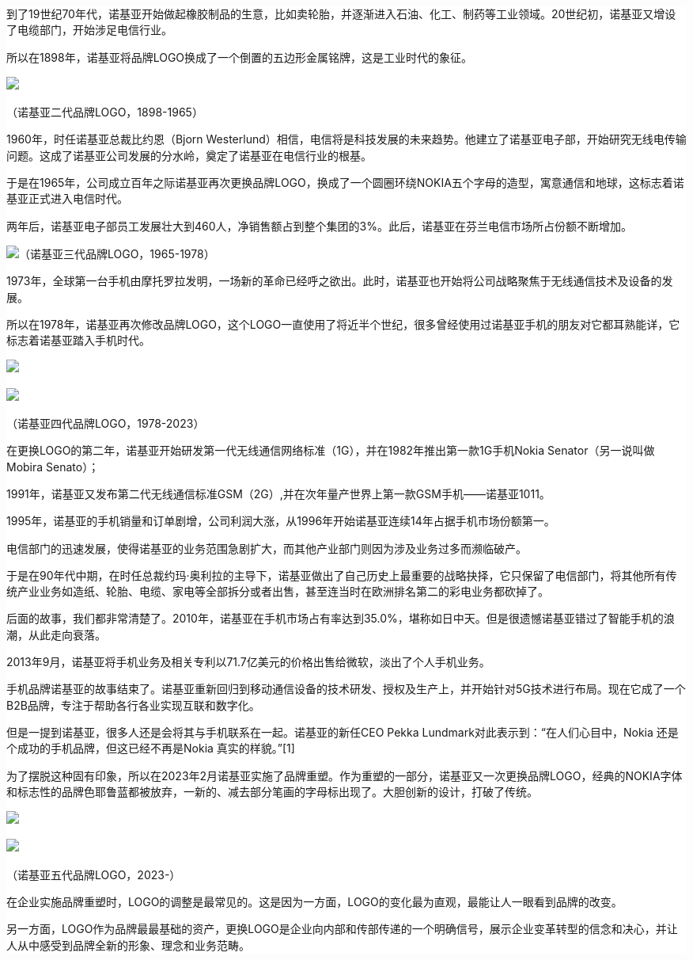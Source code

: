 到了19世纪70年代，诺基亚开始做起橡胶制品的生意，比如卖轮胎，并逐渐进入石油、化工、制药等工业领域。20世纪初，诺基亚又增设了电缆部门，开始涉足电信行业。

所以在1898年，诺基亚将品牌LOGO换成了一个倒置的五边形金属铭牌，这是工业时代的象征。

![](https://image.yunyingpai.com/wp/2023/08/tPVRBb2kDH3o3q666ov8.png)

（诺基亚二代品牌LOGO，1898-1965）

1960年，时任诺基亚总裁比约恩（Bjorn Westerlund）相信，电信将是科技发展的未来趋势。他建立了诺基亚电子部，开始研究无线电传输问题。这成了诺基亚公司发展的分水岭，奠定了诺基亚在电信行业的根基。

于是在1965年，公司成立百年之际诺基亚再次更换品牌LOGO，换成了一个圆圈环绕NOKIA五个字母的造型，寓意通信和地球，这标志着诺基亚正式进入电信时代。

两年后，诺基亚电子部员工发展壮大到460人，净销售额占到整个集团的3%。此后，诺基亚在芬兰电信市场所占份额不断增加。

![](https://image.yunyingpai.com/wp/2023/08/KemCSvRp6xomGRjudxlQ.png)（诺基亚三代品牌LOGO，1965-1978）

1973年，全球第一台手机由摩托罗拉发明，一场新的革命已经呼之欲出。此时，诺基亚也开始将公司战略聚焦于无线通信技术及设备的发展。

所以在1978年，诺基亚再次修改品牌LOGO，这个LOGO一直使用了将近半个世纪，很多曾经使用过诺基亚手机的朋友对它都耳熟能详，它标志着诺基亚踏入手机时代。

![](https://image.yunyingpai.com/wp/2023/08/xOdRvSfn2tb0LbgT1YBC.jpeg)

![](https://image.yunyingpai.com/wp/2023/08/fYXwofpevq5zG68Yk2bI.jpeg)

（诺基亚四代品牌LOGO，1978-2023）

在更换LOGO的第二年，诺基亚开始研发第一代无线通信网络标准（1G），并在1982年推出第一款1G手机Nokia Senator（另一说叫做Mobira Senato）；

1991年，诺基亚又发布第二代无线通信标准GSM（2G）,并在次年量产世界上第一款GSM手机——诺基亚1011。

1995年，诺基亚的手机销量和订单剧增，公司利润大涨，从1996年开始诺基亚连续14年占据手机市场份额第一。

电信部门的迅速发展，使得诺基亚的业务范围急剧扩大，而其他产业部门则因为涉及业务过多而濒临破产。

于是在90年代中期，在时任总裁约玛·奥利拉的主导下，诺基亚做出了自己历史上最重要的战略抉择，它只保留了电信部门，将其他所有传统产业业务如造纸、轮胎、电缆、家电等全部拆分或者出售，甚至连当时在欧洲排名第二的彩电业务都砍掉了。

后面的故事，我们都非常清楚了。2010年，诺基亚在手机市场占有率达到35.0%，堪称如日中天。但是很遗憾诺基亚错过了智能手机的浪潮，从此走向衰落。

2013年9月，诺基亚将手机业务及相关专利以71.7亿美元的价格出售给微软，淡出了个人手机业务。

手机品牌诺基亚的故事结束了。诺基亚重新回归到移动通信设备的技术研发、授权及生产上，并开始针对5G技术进行布局。现在它成了一个B2B品牌，专注于帮助各行各业实现互联和数字化。

但是一提到诺基亚，很多人还是会将其与手机联系在一起。诺基亚的新任CEO Pekka Lundmark对此表示到：“在人们心目中，Nokia 还是个成功的手机品牌，但这已经不再是Nokia 真实的样貌。”\[1\]

为了摆脱这种固有印象，所以在2023年2月诺基亚实施了品牌重塑。作为重塑的一部分，诺基亚又一次更换品牌LOGO，经典的NOKIA字体和标志性的品牌色耶鲁蓝都被放弃，一新的、减去部分笔画的字母标出现了。大胆创新的设计，打破了传统。

![](https://image.yunyingpai.com/wp/2023/08/LXdnenywa8yMQddxtJ0t.jpeg)

![](https://image.yunyingpai.com/wp/2023/08/lfcJPZz9fSvRMReZruKN.jpeg)

（诺基亚五代品牌LOGO，2023-）

在企业实施品牌重塑时，LOGO的调整是最常见的。这是因为一方面，LOGO的变化最为直观，最能让人一眼看到品牌的改变。

另一方面，LOGO作为品牌最最基础的资产，更换LOGO是企业向内部和传部传递的一个明确信号，展示企业变革转型的信念和决心，并让人从中感受到品牌全新的形象、理念和业务范畴。
